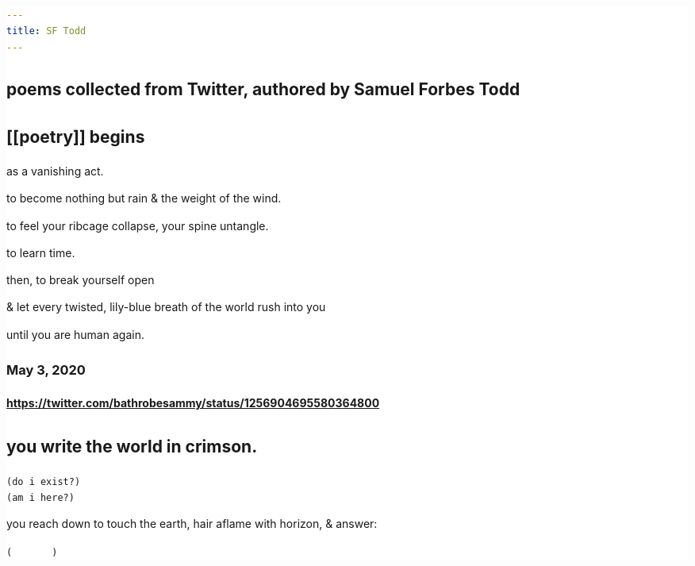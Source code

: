 ```yaml
---
title: SF Todd
---
```


## poems collected from Twitter, authored by Samuel Forbes Todd

## 

## 

## [[poetry]] begins
as a vanishing act.

to become nothing
but rain
& the weight of the wind.

to feel
your ribcage collapse,
your spine untangle.

to learn time.

then,
to break yourself open

& let every
twisted, lily-blue
breath of the world
rush into you

until
you are human again.
### May 3, 2020
#### https://twitter.com/bathrobesammy/status/1256904695580364800

## 

## 

## you write the world in crimson.

    (do i exist?)
    (am i here?)

you reach down to touch the earth,
hair aflame with horizon,
& answer:

    (       )
